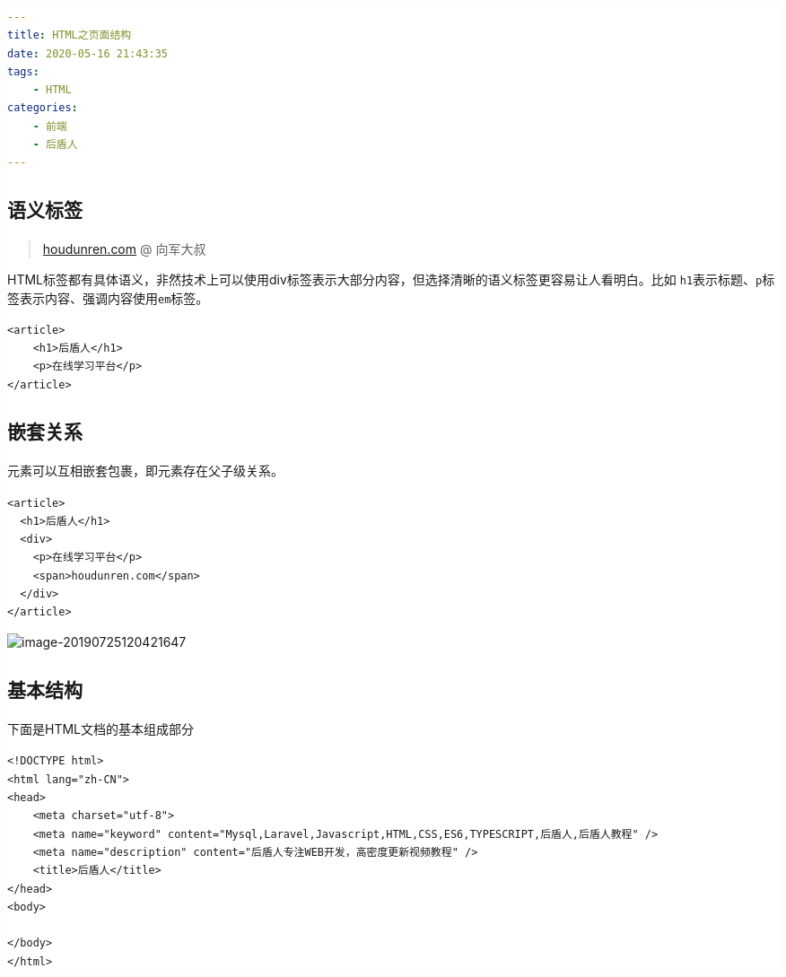 ```yaml
---
title: HTML之页面结构
date: 2020-05-16 21:43:35
tags: 
    - HTML
categories: 
    - 前端
    - 后盾人
---
```

## 语义标签

> [houdunren.com](https://www.houdunren.com/) @ 向军大叔

HTML标签都有具体语义，非然技术上可以使用div标签表示大部分内容，但选择清晰的语义标签更容易让人看明白。比如 `h1`表示标题、`p`标签表示内容、强调内容使用`em`标签。

```text
<article>
	<h1>后盾人</h1>
	<p>在线学习平台</p>
</article>
```

## 嵌套关系

元素可以互相嵌套包裹，即元素存在父子级关系。

```text
<article>
  <h1>后盾人</h1>
  <div>
    <p>在线学习平台</p>
    <span>houdunren.com</span>
  </div>
</article>
```

![image-20190725120421647](http://houdunren.gitee.io/note/assets/img/image-20190725120421647.95e6e1d0.png)

## 基本结构

下面是HTML文档的基本组成部分

```text
<!DOCTYPE html>
<html lang="zh-CN">
<head>
    <meta charset="utf-8">
    <meta name="keyword" content="Mysql,Laravel,Javascript,HTML,CSS,ES6,TYPESCRIPT,后盾人,后盾人教程" />
    <meta name="description" content="后盾人专注WEB开发，高密度更新视频教程" />
    <title>后盾人</title>
</head>
<body>
   
</body>
</html>
```
